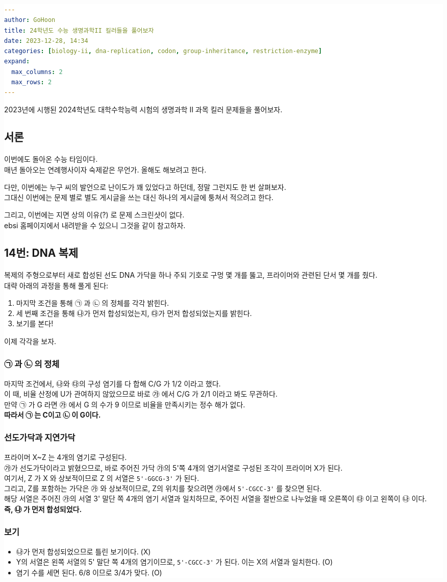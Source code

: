 ```yaml
---
author: GoHoon
title: 24학년도 수능 생명과학II 킬러들을 풀어보자
date: 2023-12-28, 14:34
categories: [biology-ii, dna-replication, codon, group-inheritance, restriction-enzyme]
expand:
  max_columns: 2
  max_rows: 2
---
```

2023년에 시행된 2024학년도 대학수학능력 시험의 생명과학 II 과목 킬러 문제들을 풀어보자.  


## 서론
이번에도 돌아온 수능 타임이다.  
매년 돌아오는 연례행사이자 숙제같은 무언가. 올해도 해보려고 한다.  

다만, 이번에는 누구 씨의 발언으로 난이도가 꽤 있었다고 하던데, 정말 그런지도 한 번 살펴보자.  
그대신 이번에는 문제 별로 별도 게시글을 쓰는 대신 하나의 게시글에 퉁쳐서 적으려고 한다.  

그리고, 이번에는 지면 상의 이유(?) 로 문제 스크린샷이 없다.  
ebsi 홈페이지에서 내려받을 수 있으니 그것을 같이 참고하자.

## 14번: DNA 복제
복제의 주형으로부터 새로 합성된 선도 DNA 가닥을 하나 주되 기호로 구멍 몇 개를 뚫고, 프라이머와 관련된 단서 몇 개를 줬다.  
대략 아래의 과정을 통해 풀게 된다:
1. 마지막 조건을 통해 ㉠ 과 ㉡ 의 정체를 각각 밝힌다.
2. 세 번째 조건을 통해 ㉯가 먼저 합성되었는지, ㉰가 먼저 합성되었는지를 밝힌다.
3. 보기를 본다!

이제 각각을 보자.

### ㉠ 과 ㉡ 의 정체
마지막 조건에서, ㉯와 ㉰의 구성 염기를 다 합해 C/G 가 1/2 이라고 했다.  
이 때, 비율 산정에 U가 관여하지 않았으므로 바로 ㉮ 에서 C/G 가 2/1 이라고 봐도 무관하다.  
만약 ㉠ 가 G 라면 ㉮ 에서 G 의 수가 9 이므로 비율을 만족시키는 정수 해가 없다.  
**따라서 ㉠ 는 C이고 ㉡ 이 G이다.**

### 선도가닥과 지연가닥
프라이머 X~Z 는 4개의 염기로 구성된다.  
㉮가 선도가닥이라고 밝혔으므로, 바로 주어진 가닥 ㉮의 5'쪽 4개의 염기서열로 구성된 조각이 프라이머 X가 된다.  
여기서, Z 가 X 와 상보적이므로 Z 의 서열은 `5'-GGCG-3'` 가 된다.  
그리고, Z를 포함하는 가닥은 ㉮ 와 상보적이므로, Z의 위치를 찾으려면 ㉮에서 `5'-CGCC-3'` 를 찾으면 된다.  
해당 서열은 주어진 ㉮의 서열 3' 말단 쪽 4개의 염기 서열과 일치하므로, 주어진 서열을 절반으로 나누었을 때 오른쪽이 ㉰ 이고 왼쪽이 ㉯ 이다.  
**즉, ㉯ 가 먼저 합성되었다.**

### 보기
- ㉯가 먼저 합성되었으므로 틀린 보기이다. (X)
- Y의 서열은 왼쪽 서열의 5' 말단 쪽 4개의 염기이므로, `5'-CGCC-3'` 가 된다. 이는 X의 서열과 일치한다. (O)
- 염기 수를 세면 된다. 6/8 이므로 3/4가 맞다. (O)
